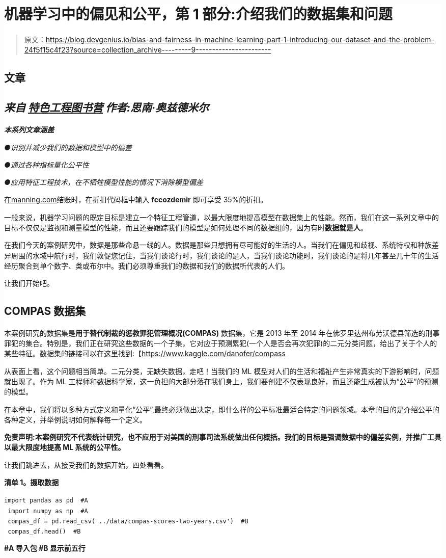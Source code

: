 # 机器学习中的偏见和公平，第 1 部分:介绍我们的数据集和问题

> 原文：<https://blog.devgenius.io/bias-and-fairness-in-machine-learning-part-1-introducing-our-dataset-and-the-problem-24f5f15c4f23?source=collection_archive---------9----------------------->

## 文章

## *来自* [*特色工程图书营*](https://www.manning.com/books/feature-engineering-bookcamp?utm_source=medium&utm_medium=organic&utm_campaign=book_ozdemir_feature_11_11_21) *作者:思南·奥兹德米尔*

***本系列文章涵盖***

*●识别并减少我们的数据和模型中的偏差*

*●通过各种指标量化公平性*

*●应用特征工程技术，在不牺牲模型性能的情况下消除模型偏差*

在[manning.com](https://www.manning.com/?utm_source=medium&utm_medium=organic&utm_campaign=book_ozdemir_feature_11_11_21)结账时，在折扣代码框中输入 **fccozdemir** 即可享受 35%的折扣。

一般来说，机器学习问题的既定目标是建立一个特征工程管道，以最大限度地提高模型在数据集上的性能。然而，我们在这一系列文章中的目标不仅仅是监视和测量模型的性能，而且还要跟踪我们的模型是如何处理不同的数据组的，因为有时**数据就是人**。

在我们今天的案例研究中，数据是那些命悬一线的人。数据是那些只想拥有尽可能好的生活的人。当我们在偏见和歧视、系统特权和种族差异周围的水域中航行时，我们敦促您记住，当我们谈论行时，我们谈论的是人，当我们谈论功能时，我们谈论的是将几年甚至几十年的生活经历聚合到单个数字、类或布尔中。我们必须尊重我们的数据和我们的数据所代表的人们。

让我们开始吧。

## **COMPAS 数据集**

本案例研究的数据集是**用于替代制裁的惩教罪犯管理概况(COMPAS)** 数据集，它是 2013 年至 2014 年在佛罗里达州布劳沃德县筛选的刑事罪犯的集合。特别是，我们正在研究这些数据的一个子集，它对应于预测累犯(一个人是否会再次犯罪)的二元分类问题，给出了关于个人的某些特征。数据集的链接可以在这里找到:【https://www.kaggle.com/danofer/compass 

从表面上看，这个问题相当简单。二元分类，无缺失数据，走吧！当我们的 ML 模型对人们的生活和福祉产生非常真实的下游影响时，问题就出现了。作为 ML 工程师和数据科学家，这一负担的大部分落在我们身上，我们要创建不仅表现良好，而且还能生成被认为“公平”的预测的模型。

在本章中，我们将以多种方式定义和量化“公平”,最终必须做出决定，即什么样的公平标准最适合特定的问题领域。本章的目的是介绍公平的各种定义，并举例说明如何解释每一个定义。

**免责声明:本案例研究不代表统计研究，也不应用于对美国的刑事司法系统做出任何概括。我们的目标是强调数据中的偏差实例，并推广工具以最大限度地提高 ML 系统的公平性。**

让我们跳进去，从接受我们的数据开始，四处看看。

**清单 1。摄取数据**

```
import pandas as pd  #A
 import numpy as np  #A
 compas_df = pd.read_csv('../data/compas-scores-two-years.csv')  #B
 compas_df.head()  #B
```

**#A 导入包
#B 显示前五行**
